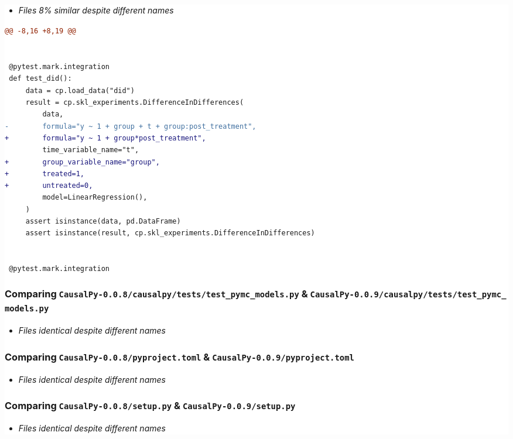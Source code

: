  * *Files 8% similar despite different names*

```diff
@@ -8,16 +8,19 @@
 
 
 @pytest.mark.integration
 def test_did():
     data = cp.load_data("did")
     result = cp.skl_experiments.DifferenceInDifferences(
         data,
-        formula="y ~ 1 + group + t + group:post_treatment",
+        formula="y ~ 1 + group*post_treatment",
         time_variable_name="t",
+        group_variable_name="group",
+        treated=1,
+        untreated=0,
         model=LinearRegression(),
     )
     assert isinstance(data, pd.DataFrame)
     assert isinstance(result, cp.skl_experiments.DifferenceInDifferences)
 
 
 @pytest.mark.integration
```

### Comparing `CausalPy-0.0.8/causalpy/tests/test_pymc_models.py` & `CausalPy-0.0.9/causalpy/tests/test_pymc_models.py`

 * *Files identical despite different names*

### Comparing `CausalPy-0.0.8/pyproject.toml` & `CausalPy-0.0.9/pyproject.toml`

 * *Files identical despite different names*

### Comparing `CausalPy-0.0.8/setup.py` & `CausalPy-0.0.9/setup.py`

 * *Files identical despite different names*

